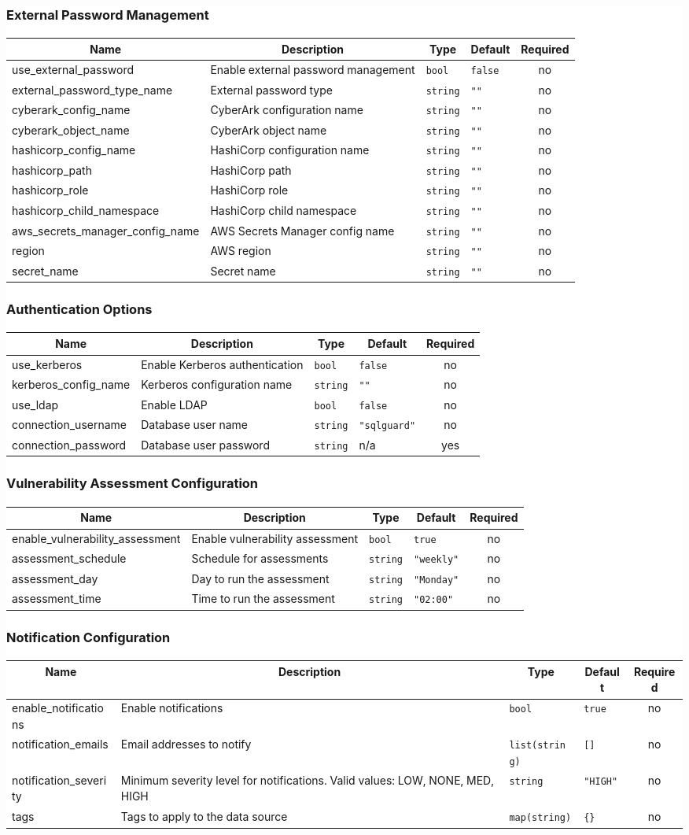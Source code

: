 ### External Password Management

| Name | Description | Type | Default | Required |
|------|-------------|------|---------|:--------:|
| use_external_password | Enable external password management | `bool` | `false` | no |
| external_password_type_name | External password type | `string` | `""` | no |
| cyberark_config_name | CyberArk configuration name | `string` | `""` | no |
| cyberark_object_name | CyberArk object name | `string` | `""` | no |
| hashicorp_config_name | HashiCorp configuration name | `string` | `""` | no |
| hashicorp_path | HashiCorp path | `string` | `""` | no |
| hashicorp_role | HashiCorp role | `string` | `""` | no |
| hashicorp_child_namespace | HashiCorp child namespace | `string` | `""` | no |
| aws_secrets_manager_config_name | AWS Secrets Manager config name | `string` | `""` | no |
| region | AWS region | `string` | `""` | no |
| secret_name | Secret name | `string` | `""` | no |

### Authentication Options

| Name | Description | Type | Default | Required |
|------|-------------|------|---------|:--------:|
| use_kerberos | Enable Kerberos authentication | `bool` | `false` | no |
| kerberos_config_name | Kerberos configuration name | `string` | `""` | no |
| use_ldap | Enable LDAP | `bool` | `false` | no |
| connection_username | Database user name | `string` | `"sqlguard"` | no |
| connection_password | Database user password | `string` | n/a | yes |

### Vulnerability Assessment Configuration

| Name | Description | Type | Default | Required |
|------|-------------|------|---------|:--------:|
| enable_vulnerability_assessment | Enable vulnerability assessment | `bool` | `true` | no |
| assessment_schedule | Schedule for assessments | `string` | `"weekly"` | no |
| assessment_day | Day to run the assessment | `string` | `"Monday"` | no |
| assessment_time | Time to run the assessment | `string` | `"02:00"` | no |

### Notification Configuration

| Name | Description | Type | Default | Required |
|------|-------------|------|---------|:--------:|
| enable_notifications | Enable notifications | `bool` | `true` | no |
| notification_emails | Email addresses to notify | `list(string)` | `[]` | no |
| notification_severity | Minimum severity level for notifications. Valid values: LOW, NONE, MED, HIGH | `string` | `"HIGH"` | no |
| tags | Tags to apply to the data source | `map(string)` | `{}` | no |
